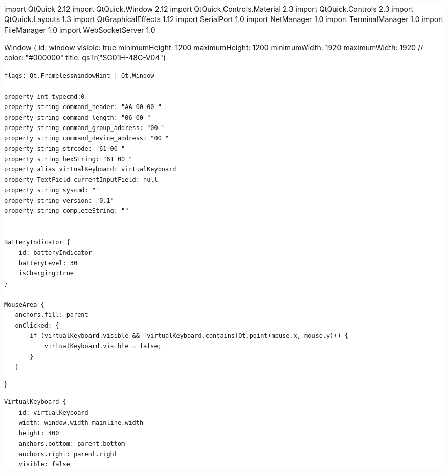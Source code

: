 import QtQuick 2.12
import QtQuick.Window 2.12
import QtQuick.Controls.Material 2.3
import QtQuick.Controls 2.3
import QtQuick.Layouts 1.3
import QtGraphicalEffects 1.12
import SerialPort 1.0
import NetManager 1.0
import TerminalManager 1.0
import FileManager 1.0
import WebSocketServer 1.0

Window {
    id: window
    visible: true
    minimumHeight: 1200
    maximumHeight: 1200
    minimumWidth: 1920
    maximumWidth: 1920
//    color: "#000000"
    title: qsTr("SG01H-48G-V04")

    flags: Qt.FramelessWindowHint | Qt.Window

    property int typecmd:0
    property string command_header: "AA 00 00 "
    property string command_length: "06 00 "
    property string command_group_address: "00 "
    property string command_device_address: "00 "
    property string strcode: "61 00 "
    property string hexString: "61 00 "
    property alias virtualKeyboard: virtualKeyboard
    property TextField currentInputField: null
    property string syscmd: ""
    property string version: "0.1" 
    property string completeString: ""


    BatteryIndicator {
        id: batteryIndicator
        batteryLevel: 30
        isCharging:true
    }

    MouseArea {
       anchors.fill: parent
       onClicked: {
           if (virtualKeyboard.visible && !virtualKeyboard.contains(Qt.point(mouse.x, mouse.y))) {
               virtualKeyboard.visible = false;
           }
       }
   }


    VirtualKeyboard {
        id: virtualKeyboard
        width: window.width-mainline.width
        height: 400
        anchors.bottom: parent.bottom
        anchors.right: parent.right
        visible: false
